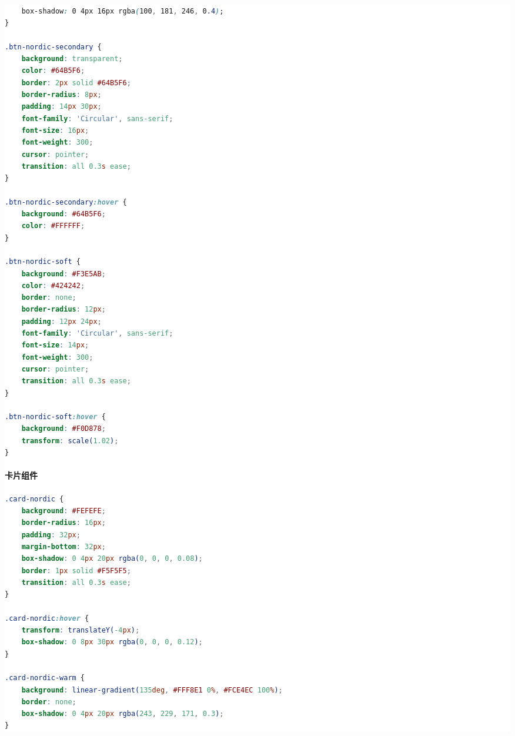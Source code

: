 ```css
    box-shadow: 0 4px 16px rgba(100, 181, 246, 0.4);
}

.btn-nordic-secondary {
    background: transparent;
    color: #64B5F6;
    border: 2px solid #64B5F6;
    border-radius: 8px;
    padding: 14px 30px;
    font-family: 'Circular', sans-serif;
    font-size: 16px;
    font-weight: 300;
    cursor: pointer;
    transition: all 0.3s ease;
}

.btn-nordic-secondary:hover {
    background: #64B5F6;
    color: #FFFFFF;
}

.btn-nordic-soft {
    background: #F3E5AB;
    color: #424242;
    border: none;
    border-radius: 12px;
    padding: 12px 24px;
    font-family: 'Circular', sans-serif;
    font-size: 14px;
    font-weight: 300;
    cursor: pointer;
    transition: all 0.3s ease;
}

.btn-nordic-soft:hover {
    background: #F0D878;
    transform: scale(1.02);
}
```

#### 卡片组件
```css
.card-nordic {
    background: #FEFEFE;
    border-radius: 16px;
    padding: 32px;
    margin-bottom: 32px;
    box-shadow: 0 4px 20px rgba(0, 0, 0, 0.08);
    border: 1px solid #F5F5F5;
    transition: all 0.3s ease;
}

.card-nordic:hover {
    transform: translateY(-4px);
    box-shadow: 0 8px 30px rgba(0, 0, 0, 0.12);
}

.card-nordic-warm {
    background: linear-gradient(135deg, #FFF8E1 0%, #FCE4EC 100%);
    border: none;
    box-shadow: 0 4px 20px rgba(243, 229, 171, 0.3);
}

```